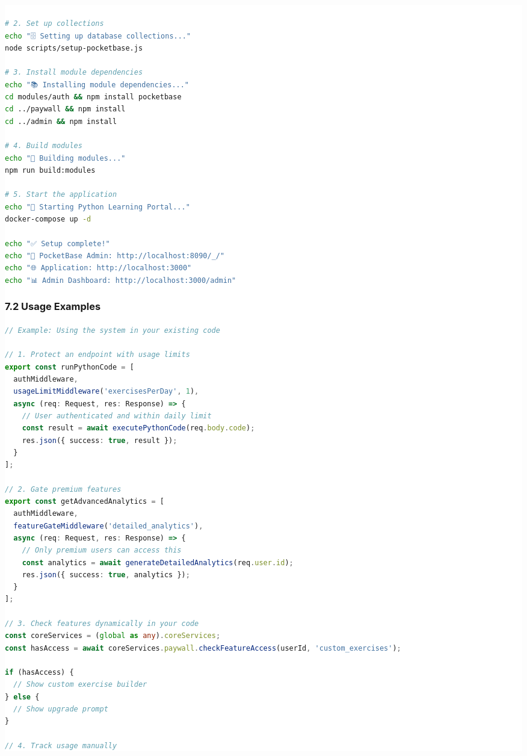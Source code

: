 ```bash

# 2. Set up collections
echo "🗄️ Setting up database collections..."
node scripts/setup-pocketbase.js

# 3. Install module dependencies
echo "📚 Installing module dependencies..."
cd modules/auth && npm install pocketbase
cd ../paywall && npm install 
cd ../admin && npm install

# 4. Build modules
echo "🔨 Building modules..."
npm run build:modules

# 5. Start the application
echo "🎉 Starting Python Learning Portal..."
docker-compose up -d

echo "✅ Setup complete!"
echo "🔐 PocketBase Admin: http://localhost:8090/_/"
echo "🌐 Application: http://localhost:3000"
echo "📊 Admin Dashboard: http://localhost:3000/admin"
```

### **7.2 Usage Examples**

```typescript
// Example: Using the system in your existing code

// 1. Protect an endpoint with usage limits
export const runPythonCode = [
  authMiddleware,
  usageLimitMiddleware('exercisesPerDay', 1),
  async (req: Request, res: Response) => {
    // User authenticated and within daily limit
    const result = await executePythonCode(req.body.code);
    res.json({ success: true, result });
  }
];

// 2. Gate premium features
export const getAdvancedAnalytics = [
  authMiddleware,
  featureGateMiddleware('detailed_analytics'),
  async (req: Request, res: Response) => {
    // Only premium users can access this
    const analytics = await generateDetailedAnalytics(req.user.id);
    res.json({ success: true, analytics });
  }
];

// 3. Check features dynamically in your code
const coreServices = (global as any).coreServices;
const hasAccess = await coreServices.paywall.checkFeatureAccess(userId, 'custom_exercises');

if (hasAccess) {
  // Show custom exercise builder
} else {
  // Show upgrade prompt
}

// 4. Track usage manually
```